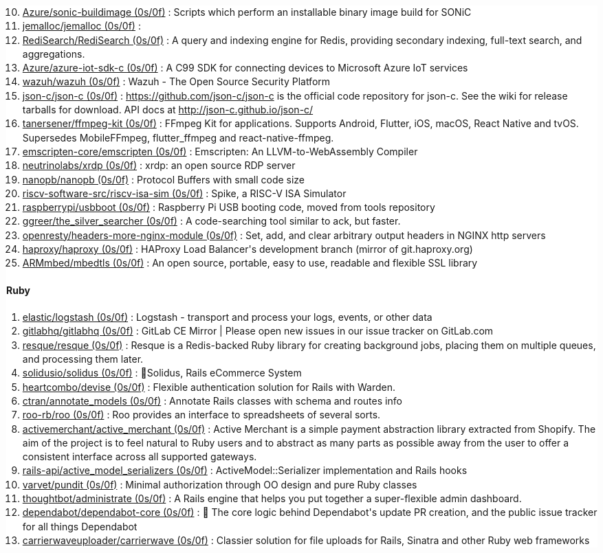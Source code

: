 10. [Azure/sonic-buildimage (0s/0f)](https://github.com/Azure/sonic-buildimage) : Scripts which perform an installable binary image build for SONiC
11. [jemalloc/jemalloc (0s/0f)](https://github.com/jemalloc/jemalloc) : 
12. [RediSearch/RediSearch (0s/0f)](https://github.com/RediSearch/RediSearch) : A query and indexing engine for Redis, providing secondary indexing, full-text search, and aggregations.
13. [Azure/azure-iot-sdk-c (0s/0f)](https://github.com/Azure/azure-iot-sdk-c) : A C99 SDK for connecting devices to Microsoft Azure IoT services
14. [wazuh/wazuh (0s/0f)](https://github.com/wazuh/wazuh) : Wazuh - The Open Source Security Platform
15. [json-c/json-c (0s/0f)](https://github.com/json-c/json-c) : https://github.com/json-c/json-c is the official code repository for json-c. See the wiki for release tarballs for download. API docs at http://json-c.github.io/json-c/
16. [tanersener/ffmpeg-kit (0s/0f)](https://github.com/tanersener/ffmpeg-kit) : FFmpeg Kit for applications. Supports Android, Flutter, iOS, macOS, React Native and tvOS. Supersedes MobileFFmpeg, flutter_ffmpeg and react-native-ffmpeg.
17. [emscripten-core/emscripten (0s/0f)](https://github.com/emscripten-core/emscripten) : Emscripten: An LLVM-to-WebAssembly Compiler
18. [neutrinolabs/xrdp (0s/0f)](https://github.com/neutrinolabs/xrdp) : xrdp: an open source RDP server
19. [nanopb/nanopb (0s/0f)](https://github.com/nanopb/nanopb) : Protocol Buffers with small code size
20. [riscv-software-src/riscv-isa-sim (0s/0f)](https://github.com/riscv-software-src/riscv-isa-sim) : Spike, a RISC-V ISA Simulator
21. [raspberrypi/usbboot (0s/0f)](https://github.com/raspberrypi/usbboot) : Raspberry Pi USB booting code, moved from tools repository
22. [ggreer/the_silver_searcher (0s/0f)](https://github.com/ggreer/the_silver_searcher) : A code-searching tool similar to ack, but faster.
23. [openresty/headers-more-nginx-module (0s/0f)](https://github.com/openresty/headers-more-nginx-module) : Set, add, and clear arbitrary output headers in NGINX http servers
24. [haproxy/haproxy (0s/0f)](https://github.com/haproxy/haproxy) : HAProxy Load Balancer's development branch (mirror of git.haproxy.org)
25. [ARMmbed/mbedtls (0s/0f)](https://github.com/ARMmbed/mbedtls) : An open source, portable, easy to use, readable and flexible SSL library

#### Ruby
1. [elastic/logstash (0s/0f)](https://github.com/elastic/logstash) : Logstash - transport and process your logs, events, or other data
2. [gitlabhq/gitlabhq (0s/0f)](https://github.com/gitlabhq/gitlabhq) : GitLab CE Mirror | Please open new issues in our issue tracker on GitLab.com
3. [resque/resque (0s/0f)](https://github.com/resque/resque) : Resque is a Redis-backed Ruby library for creating background jobs, placing them on multiple queues, and processing them later.
4. [solidusio/solidus (0s/0f)](https://github.com/solidusio/solidus) : 🛒Solidus, Rails eCommerce System
5. [heartcombo/devise (0s/0f)](https://github.com/heartcombo/devise) : Flexible authentication solution for Rails with Warden.
6. [ctran/annotate_models (0s/0f)](https://github.com/ctran/annotate_models) : Annotate Rails classes with schema and routes info
7. [roo-rb/roo (0s/0f)](https://github.com/roo-rb/roo) : Roo provides an interface to spreadsheets of several sorts.
8. [activemerchant/active_merchant (0s/0f)](https://github.com/activemerchant/active_merchant) : Active Merchant is a simple payment abstraction library extracted from Shopify. The aim of the project is to feel natural to Ruby users and to abstract as many parts as possible away from the user to offer a consistent interface across all supported gateways.
9. [rails-api/active_model_serializers (0s/0f)](https://github.com/rails-api/active_model_serializers) : ActiveModel::Serializer implementation and Rails hooks
10. [varvet/pundit (0s/0f)](https://github.com/varvet/pundit) : Minimal authorization through OO design and pure Ruby classes
11. [thoughtbot/administrate (0s/0f)](https://github.com/thoughtbot/administrate) : A Rails engine that helps you put together a super-flexible admin dashboard.
12. [dependabot/dependabot-core (0s/0f)](https://github.com/dependabot/dependabot-core) : 🤖 The core logic behind Dependabot's update PR creation, and the public issue tracker for all things Dependabot
13. [carrierwaveuploader/carrierwave (0s/0f)](https://github.com/carrierwaveuploader/carrierwave) : Classier solution for file uploads for Rails, Sinatra and other Ruby web frameworks